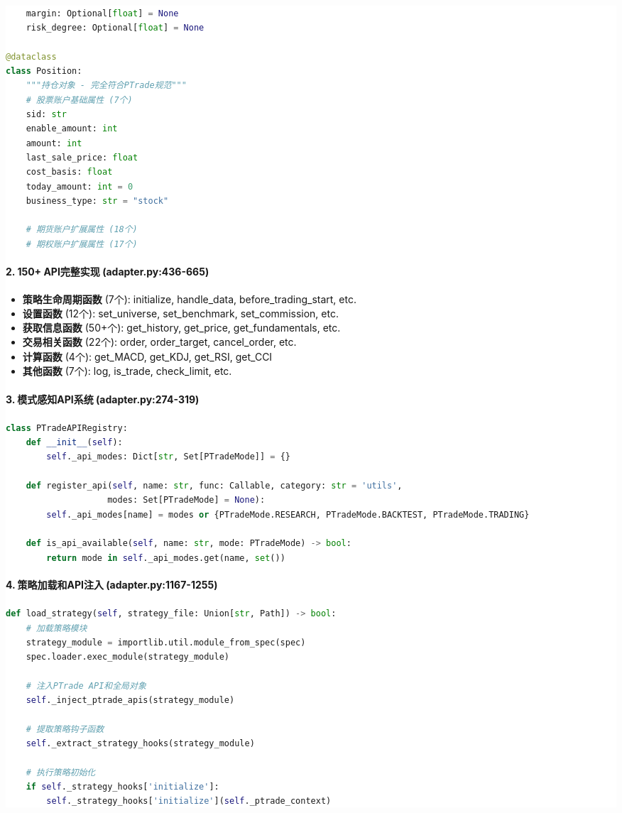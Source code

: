 ```python
    margin: Optional[float] = None
    risk_degree: Optional[float] = None

@dataclass
class Position:
    """持仓对象 - 完全符合PTrade规范"""
    # 股票账户基础属性 (7个)
    sid: str
    enable_amount: int
    amount: int
    last_sale_price: float
    cost_basis: float
    today_amount: int = 0
    business_type: str = "stock"
    
    # 期货账户扩展属性 (18个)
    # 期权账户扩展属性 (17个)
```

#### 2. **150+ API完整实现** (adapter.py:436-665)
- **策略生命周期函数** (7个): initialize, handle_data, before_trading_start, etc.
- **设置函数** (12个): set_universe, set_benchmark, set_commission, etc.
- **获取信息函数** (50+个): get_history, get_price, get_fundamentals, etc.
- **交易相关函数** (22个): order, order_target, cancel_order, etc.
- **计算函数** (4个): get_MACD, get_KDJ, get_RSI, get_CCI
- **其他函数** (7个): log, is_trade, check_limit, etc.

#### 3. **模式感知API系统** (adapter.py:274-319)
```python
class PTradeAPIRegistry:
    def __init__(self):
        self._api_modes: Dict[str, Set[PTradeMode]] = {}
    
    def register_api(self, name: str, func: Callable, category: str = 'utils', 
                    modes: Set[PTradeMode] = None):
        self._api_modes[name] = modes or {PTradeMode.RESEARCH, PTradeMode.BACKTEST, PTradeMode.TRADING}
    
    def is_api_available(self, name: str, mode: PTradeMode) -> bool:
        return mode in self._api_modes.get(name, set())
```

#### 4. **策略加载和API注入** (adapter.py:1167-1255)
```python
def load_strategy(self, strategy_file: Union[str, Path]) -> bool:
    # 加载策略模块
    strategy_module = importlib.util.module_from_spec(spec)
    spec.loader.exec_module(strategy_module)
    
    # 注入PTrade API和全局对象
    self._inject_ptrade_apis(strategy_module)
    
    # 提取策略钩子函数
    self._extract_strategy_hooks(strategy_module)
    
    # 执行策略初始化
    if self._strategy_hooks['initialize']:
        self._strategy_hooks['initialize'](self._ptrade_context)
```
